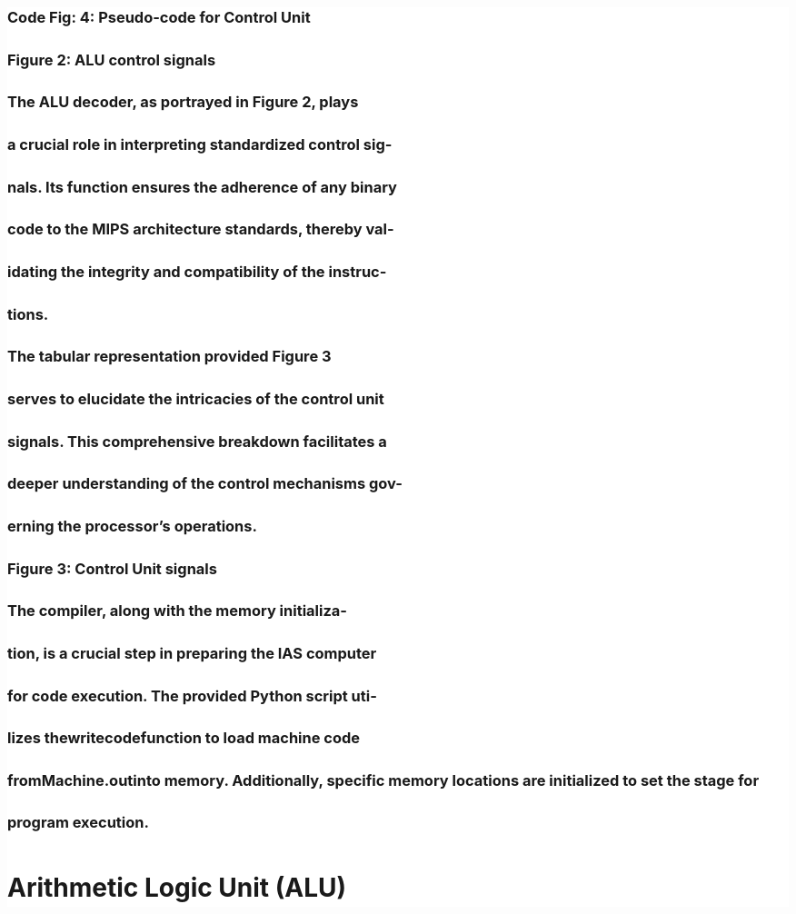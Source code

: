 ### Code Fig: 4: Pseudo-code for Control Unit

### Figure 2: ALU control signals

### The ALU decoder, as portrayed in Figure 2, plays

### a crucial role in interpreting standardized control sig-

### nals. Its function ensures the adherence of any binary

### code to the MIPS architecture standards, thereby val-

### idating the integrity and compatibility of the instruc-

### tions.

### The tabular representation provided Figure 3

### serves to elucidate the intricacies of the control unit

### signals. This comprehensive breakdown facilitates a

### deeper understanding of the control mechanisms gov-

### erning the processor’s operations.

### Figure 3: Control Unit signals

### The compiler, along with the memory initializa-

### tion, is a crucial step in preparing the IAS computer

### for code execution. The provided Python script uti-

### lizes thewritecodefunction to load machine code

### fromMachine.outinto memory. Additionally, specific memory locations are initialized to set the stage for

### program execution.


# Arithmetic Logic Unit (ALU)
